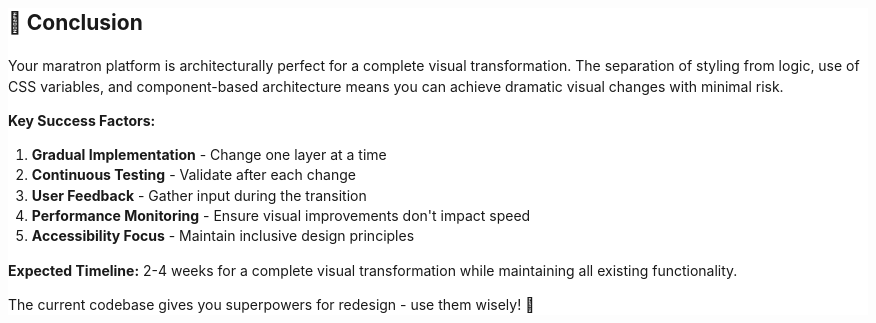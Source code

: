 
## 🎉 Conclusion

Your maratron platform is architecturally perfect for a complete visual transformation. The separation of styling from logic, use of CSS variables, and component-based architecture means you can achieve dramatic visual changes with minimal risk.

**Key Success Factors:**
1. **Gradual Implementation** - Change one layer at a time
2. **Continuous Testing** - Validate after each change
3. **User Feedback** - Gather input during the transition
4. **Performance Monitoring** - Ensure visual improvements don't impact speed
5. **Accessibility Focus** - Maintain inclusive design principles

**Expected Timeline:** 2-4 weeks for a complete visual transformation while maintaining all existing functionality.

The current codebase gives you superpowers for redesign - use them wisely! 🚀